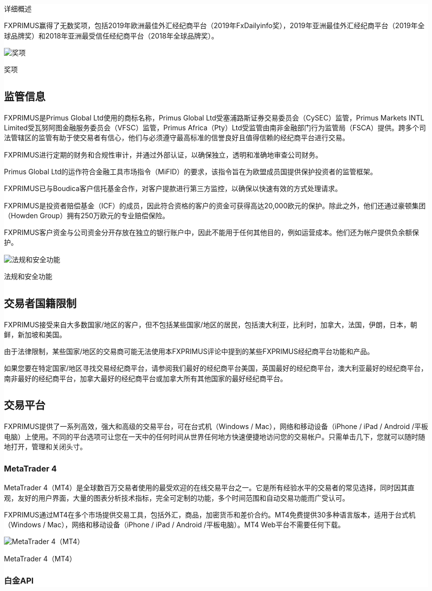 详细概述

FXPRIMUS赢得了无数奖项，包括2019年欧洲最佳外汇经纪商平台（2019年FxDailyinfo奖），2019年亚洲最佳外汇经纪商平台（2019年全球品牌奖）和2018年亚洲最受信任经纪商平台（2018年全球品牌奖）。

![奖项](https://cdn.fendou.la/funstoutiao/2020/12/FXPRIMUS-Awards.png "奖项")

奖项

## 监管信息

FXPRIMUS是Primus Global Ltd使用的商标名称，Primus Global Ltd受塞浦路斯证券交易委员会（CySEC）监管，Primus Markets INTL Limited受瓦努阿图金融服务委员会（VFSC）监管，Primus Africa（Pty）Ltd受监管由南非金融部门行为监管局（FSCA）提供。跨多个司法管辖区的监管有助于使交易者有信心，他们与必须遵守最高标准的信誉良好且值得信赖的经纪商平台进行交易。

FXPRIMUS进行定期的财务和合规性审计，并通过外部认证，以确保独立，透明和准确地审查公司财务。

Primus Global Ltd的运作符合金融工具市场指令（MiFID）的要求，该指令旨在为欧盟成员国提供保护投资者的监管框架。

FXPRIMUS已与Boudica客户信托基金合作，对客户提款进行第三方监控，以确保以快速有效的方式处理请求。

FXPRIMUS是投资者赔偿基金（ICF）的成员，因此符合资格的客户的资金可获得高达20,000欧元的保护。除此之外，他们还通过豪顿集团（Howden Group）拥有250万欧元的专业赔偿保险。

FXPRIMUS客户资金与公司资金分开存放在独立的银行账户中，因此不能用于任何其他目的，例如运营成本。他们还为帐户提供负余额保护。

![法规和安全功能](https://cdn.fendou.la/funstoutiao/2020/12/FXPRIMUS-Regulation-Safety-Features-1024x385.png "法规和安全功能")

法规和安全功能

## 交易者国籍限制

FXPRIMUS接受来自大多数国家/地区的客户，但不包括某些国家/地区的居民，包括澳大利亚，比利时，加拿大，法国，伊朗，日本，朝鲜，新加坡和美国。

由于法律限制，某些国家/地区的交易商可能无法使用本FXPRIMUS评论中提到的某些FXPRIMUS经纪商平台功能和产品。

如果您要在特定国家/地区寻找交易经纪商平台，请参阅我们最好的经纪商平台美国，英国最好的经纪商平台，澳大利亚最好的经纪商平台，南非最好的经纪商平台，加拿大最好的经纪商平台或加拿大所有其他国家的最好经纪商平台。

## 交易平台

FXPRIMUS提供了一系列高效，强大和高级的交易平台，可在台式机（Windows / Mac），网络和移动设备（iPhone / iPad / Android /平板电脑）上使用。不同的平台选项可让您在一天中的任何时间从世界任何地方快速便捷地访问您的交易帐户。只需单击几下，您就可以随时随地打开，管理和关闭头寸。

### MetaTrader 4

MetaTrader 4（MT4）是全球数百万交易者使用的最受欢迎的在线交易平台之一。它是所有经验水平的交易者的常见选择，同时因其直观，友好的用户界面，大量的图表分析技术指标，完全可定制的功能，多个时间范围和自动交易功能而广受认可。

FXPRIMUS通过MT4在多个市场提供交易工具，包括外汇，商品，加密货币和差价合约。MT4免费提供30多种语言版本，适用于台式机（Windows / Mac），网络和移动设备（iPhone / iPad / Android /平板电脑）。MT4 Web平台不需要任何下载。

![MetaTrader 4（MT4）](https://cdn.fendou.la/funstoutiao/2020/12/FXPRIMUS-MetaTrader-4-MT4-1024x362.png "MetaTrader 4（MT4）")

MetaTrader 4（MT4）

### 白金API
